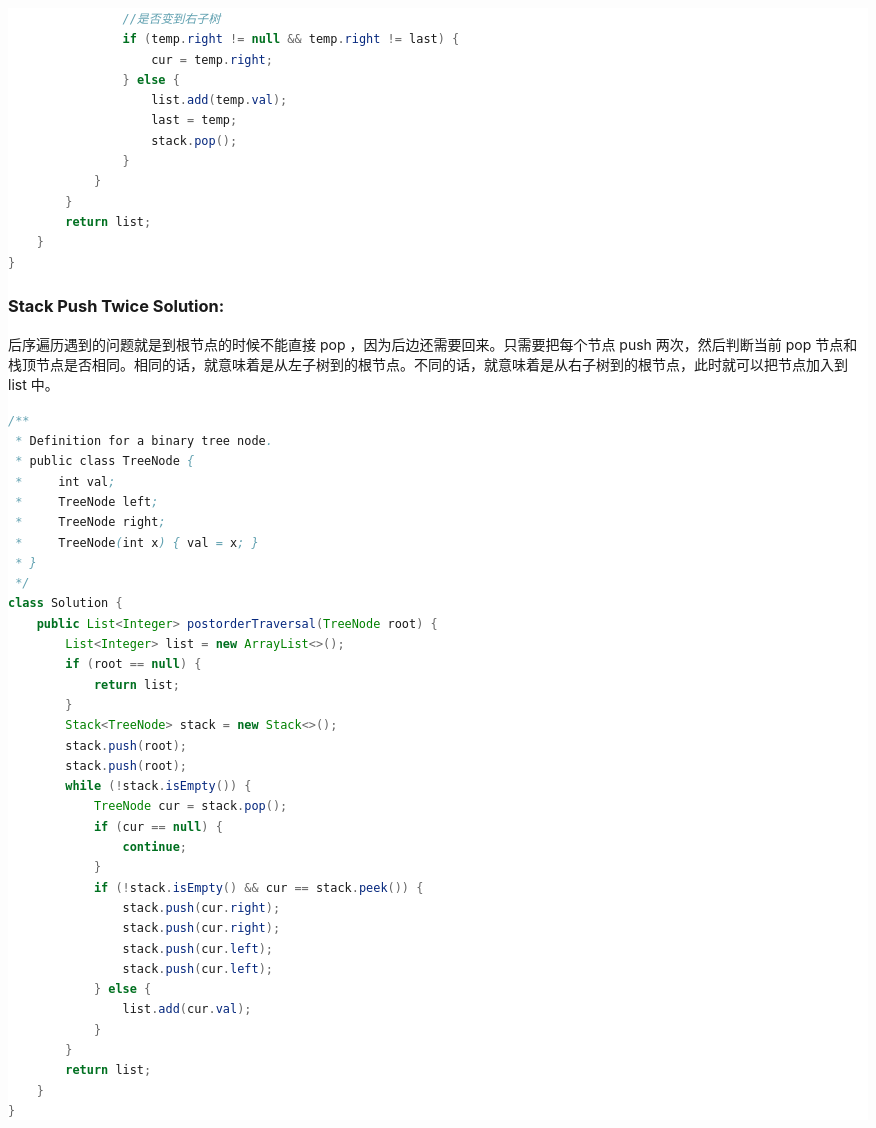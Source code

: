 ```java
                //是否变到右子树
                if (temp.right != null && temp.right != last) {
                    cur = temp.right;
                } else {
                    list.add(temp.val);
                    last = temp;
                    stack.pop();
                }
            }
        }
        return list;
    }
}
```

### Stack Push Twice Solution: 
后序遍历遇到的问题就是到根节点的时候不能直接 pop ，因为后边还需要回来。只需要把每个节点 push 两次，然后判断当前 pop 节点和栈顶节点是否相同。相同的话，就意味着是从左子树到的根节点。不同的话，就意味着是从右子树到的根节点，此时就可以把节点加入到 list 中。

```java
/**
 * Definition for a binary tree node.
 * public class TreeNode {
 *     int val;
 *     TreeNode left;
 *     TreeNode right;
 *     TreeNode(int x) { val = x; }
 * }
 */
class Solution {
    public List<Integer> postorderTraversal(TreeNode root) {
        List<Integer> list = new ArrayList<>();
        if (root == null) {
            return list;
        }
        Stack<TreeNode> stack = new Stack<>();
        stack.push(root);
        stack.push(root);
        while (!stack.isEmpty()) {
            TreeNode cur = stack.pop();
            if (cur == null) {
                continue;
            }
            if (!stack.isEmpty() && cur == stack.peek()) {
                stack.push(cur.right);
                stack.push(cur.right);
                stack.push(cur.left);
                stack.push(cur.left);
            } else {
                list.add(cur.val);
            }
        }
        return list;
    }
}
```
